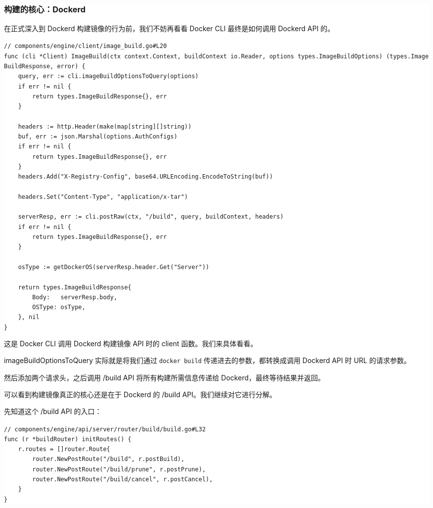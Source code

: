 ### 构建的核心：Dockerd

在正式深入到 Dockerd 构建镜像的行为前，我们不妨再看看 Docker CLI 最终是如何调用 Dockerd API 的。

    
    
    // components/engine/client/image_build.go#L20
    func (cli *Client) ImageBuild(ctx context.Context, buildContext io.Reader, options types.ImageBuildOptions) (types.ImageBuildResponse, error) {
        query, err := cli.imageBuildOptionsToQuery(options)
        if err != nil {
            return types.ImageBuildResponse{}, err
        }
    
        headers := http.Header(make(map[string][]string))
        buf, err := json.Marshal(options.AuthConfigs)
        if err != nil {
            return types.ImageBuildResponse{}, err
        }
        headers.Add("X-Registry-Config", base64.URLEncoding.EncodeToString(buf))
    
        headers.Set("Content-Type", "application/x-tar")
    
        serverResp, err := cli.postRaw(ctx, "/build", query, buildContext, headers)
        if err != nil {
            return types.ImageBuildResponse{}, err
        }
    
        osType := getDockerOS(serverResp.header.Get("Server"))
    
        return types.ImageBuildResponse{
            Body:   serverResp.body,
            OSType: osType,
        }, nil
    }
    

这是 Docker CLI 调用 Dockerd 构建镜像 API 时的 client 函数。我们来具体看看。

imageBuildOptionsToQuery 实际就是将我们通过 `docker build` 传递进去的参数，都转换成调用 Dockerd API 时
URL 的请求参数。

然后添加两个请求头，之后调用 /build API 将所有构建所需信息传递给 Dockerd，最终等待结果并返回。

可以看到构建镜像真正的核心还是在于 Dockerd 的 /build API。我们继续对它进行分解。

先知道这个 /build API 的入口：

    
    
    // components/engine/api/server/router/build/build.go#L32
    func (r *buildRouter) initRoutes() {
        r.routes = []router.Route{
            router.NewPostRoute("/build", r.postBuild),
            router.NewPostRoute("/build/prune", r.postPrune),
            router.NewPostRoute("/build/cancel", r.postCancel),
        }
    }
    